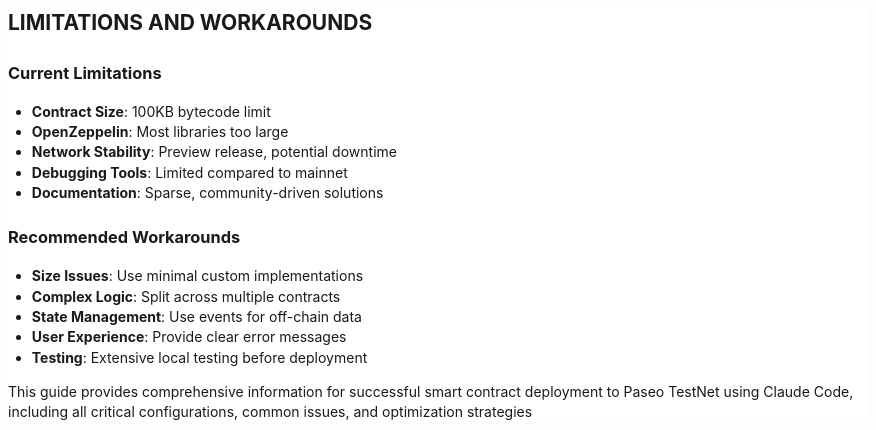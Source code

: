 ## LIMITATIONS AND WORKAROUNDS

### Current Limitations

- **Contract Size**: 100KB bytecode limit
- **OpenZeppelin**: Most libraries too large
- **Network Stability**: Preview release, potential downtime
- **Debugging Tools**: Limited compared to mainnet
- **Documentation**: Sparse, community-driven solutions

### Recommended Workarounds

- **Size Issues**: Use minimal custom implementations
- **Complex Logic**: Split across multiple contracts
- **State Management**: Use events for off-chain data
- **User Experience**: Provide clear error messages
- **Testing**: Extensive local testing before deployment

This guide provides comprehensive information for successful smart contract deployment to Paseo TestNet using Claude Code, including all critical configurations, common issues, and optimization strategies
